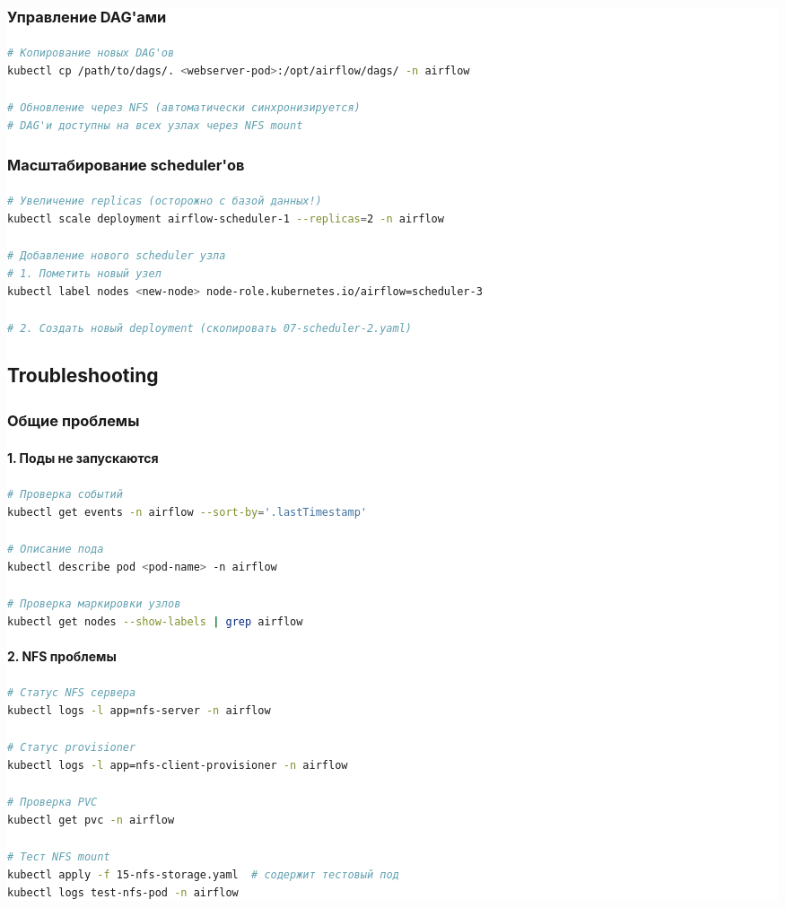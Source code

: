 ### Управление DAG'ами
```bash
# Копирование новых DAG'ов
kubectl cp /path/to/dags/. <webserver-pod>:/opt/airflow/dags/ -n airflow

# Обновление через NFS (автоматически синхронизируется)
# DAG'и доступны на всех узлах через NFS mount
```

### Масштабирование scheduler'ов
```bash
# Увеличение replicas (осторожно с базой данных!)
kubectl scale deployment airflow-scheduler-1 --replicas=2 -n airflow

# Добавление нового scheduler узла
# 1. Пометить новый узел
kubectl label nodes <new-node> node-role.kubernetes.io/airflow=scheduler-3

# 2. Создать новый deployment (скопировать 07-scheduler-2.yaml)
```

## Troubleshooting

### Общие проблемы

#### 1. Поды не запускаются
```bash
# Проверка событий
kubectl get events -n airflow --sort-by='.lastTimestamp'

# Описание пода
kubectl describe pod <pod-name> -n airflow

# Проверка маркировки узлов
kubectl get nodes --show-labels | grep airflow
```

#### 2. NFS проблемы
```bash
# Статус NFS сервера
kubectl logs -l app=nfs-server -n airflow

# Статус provisioner
kubectl logs -l app=nfs-client-provisioner -n airflow

# Проверка PVC
kubectl get pvc -n airflow

# Тест NFS mount
kubectl apply -f 15-nfs-storage.yaml  # содержит тестовый под
kubectl logs test-nfs-pod -n airflow
```

